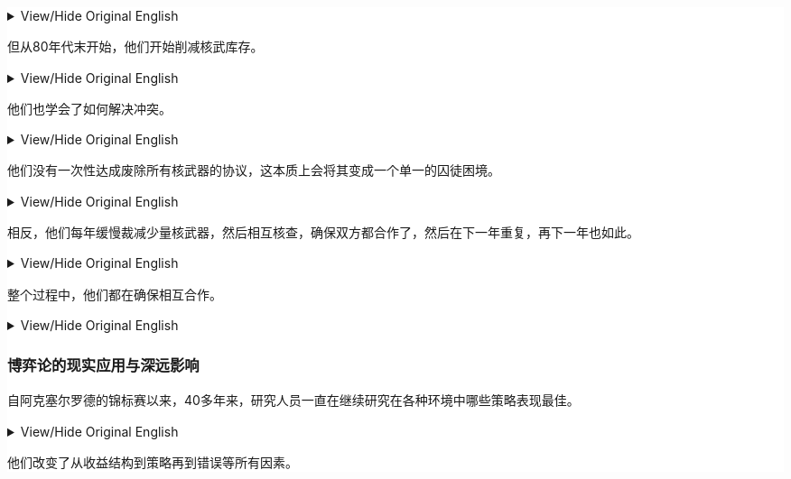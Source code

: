 <details><summary>View/Hide Original English</summary></details>

但从80年代末开始，他们开始削减核武库存。

<details><summary>View/Hide Original English</summary></details>

他们也学会了如何解决冲突。

<details><summary>View/Hide Original English</summary></details>

他们没有一次性达成废除所有核武器的协议，这本质上会将其变成一个单一的囚徒困境。

<details><summary>View/Hide Original English</summary></details>

相反，他们每年缓慢裁减少量核武器，然后相互核查，确保双方都合作了，然后在下一年重复，再下一年也如此。

<details><summary>View/Hide Original English</summary></details>

整个过程中，他们都在确保相互合作。

<details><summary>View/Hide Original English</summary></details>

### 博弈论的现实应用与深远影响

自阿克塞尔罗德的锦标赛以来，40多年来，研究人员一直在继续研究在各种环境中哪些策略表现最佳。

<details><summary>View/Hide Original English</summary></details>

他们改变了从收益结构到策略再到错误等所有因素。
